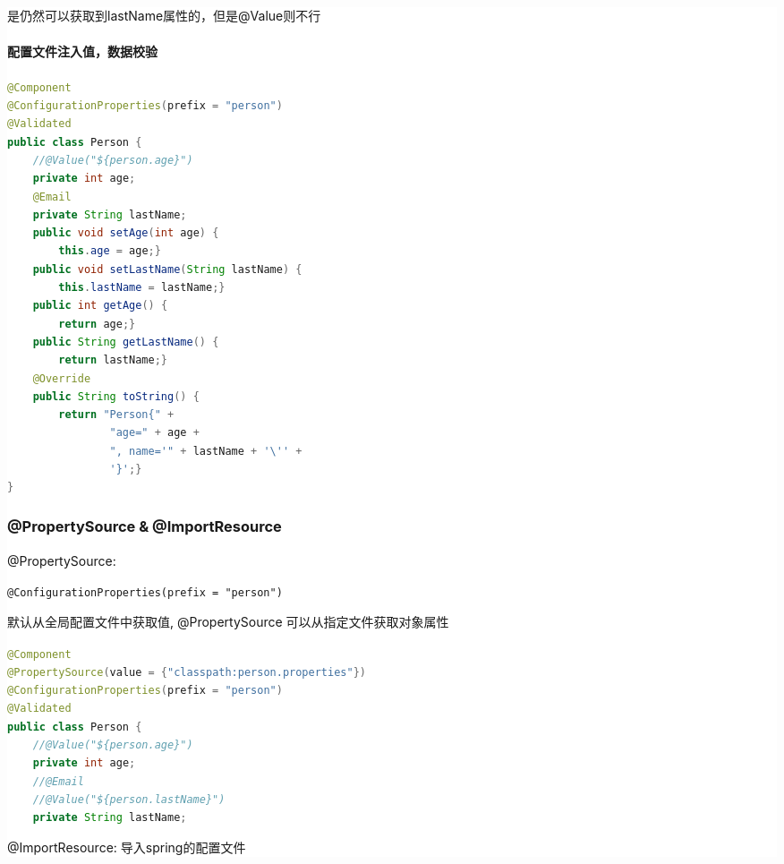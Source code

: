 是仍然可以获取到lastName属性的，但是@Value则不行

#### 配置文件注入值，数据校验

```java
@Component
@ConfigurationProperties(prefix = "person")
@Validated
public class Person {
    //@Value("${person.age}")
    private int age;
    @Email
    private String lastName;
    public void setAge(int age) {
        this.age = age;}
    public void setLastName(String lastName) {
        this.lastName = lastName;}
    public int getAge() {
        return age;}
    public String getLastName() {
        return lastName;}
    @Override
    public String toString() {
        return "Person{" +
                "age=" + age +
                ", name='" + lastName + '\'' +
                '}';}
}

```

### @PropertySource & @ImportResource

@PropertySource: 

```
@ConfigurationProperties(prefix = "person")
```

默认从全局配置文件中获取值, @PropertySource 可以从指定文件获取对象属性

```java
@Component
@PropertySource(value = {"classpath:person.properties"})
@ConfigurationProperties(prefix = "person")
@Validated
public class Person {
    //@Value("${person.age}")
    private int age;
    //@Email
    //@Value("${person.lastName}")
    private String lastName;
```

@ImportResource: 导入spring的配置文件
